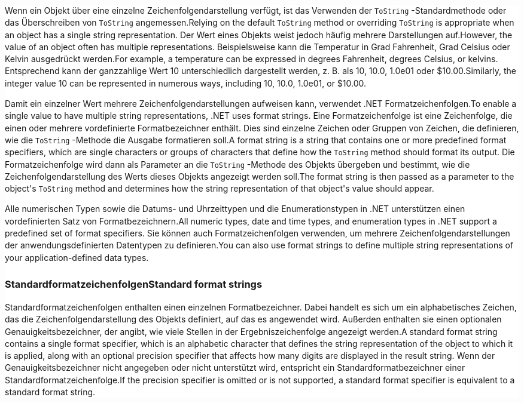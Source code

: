 <span data-ttu-id="1f34f-184">Wenn ein Objekt über eine einzelne Zeichenfolgendarstellung verfügt, ist das Verwenden der `ToString` -Standardmethode oder das Überschreiben von `ToString` angemessen.</span><span class="sxs-lookup"><span data-stu-id="1f34f-184">Relying on the default `ToString` method or overriding `ToString` is appropriate when an object has a single string representation.</span></span> <span data-ttu-id="1f34f-185">Der Wert eines Objekts weist jedoch häufig mehrere Darstellungen auf.</span><span class="sxs-lookup"><span data-stu-id="1f34f-185">However, the value of an object often has multiple representations.</span></span> <span data-ttu-id="1f34f-186">Beispielsweise kann die Temperatur in Grad Fahrenheit, Grad Celsius oder Kelvin ausgedrückt werden.</span><span class="sxs-lookup"><span data-stu-id="1f34f-186">For example, a temperature can be expressed in degrees Fahrenheit, degrees Celsius, or kelvins.</span></span> <span data-ttu-id="1f34f-187">Entsprechend kann der ganzzahlige Wert 10 unterschiedlich dargestellt werden, z. B. als 10, 10.0, 1.0e01 oder $10.00.</span><span class="sxs-lookup"><span data-stu-id="1f34f-187">Similarly, the integer value 10 can be represented in numerous ways, including 10, 10.0, 1.0e01, or $10.00.</span></span>

<span data-ttu-id="1f34f-188">Damit ein einzelner Wert mehrere Zeichenfolgendarstellungen aufweisen kann, verwendet .NET Formatzeichenfolgen.</span><span class="sxs-lookup"><span data-stu-id="1f34f-188">To enable a single value to have multiple string representations, .NET uses format strings.</span></span> <span data-ttu-id="1f34f-189">Eine Formatzeichenfolge ist eine Zeichenfolge, die einen oder mehrere vordefinierte Formatbezeichner enthält. Dies sind einzelne Zeichen oder Gruppen von Zeichen, die definieren, wie die `ToString` -Methode die Ausgabe formatieren soll.</span><span class="sxs-lookup"><span data-stu-id="1f34f-189">A format string is a string that contains one or more predefined format specifiers, which are single characters or groups of characters that define how the `ToString` method should format its output.</span></span> <span data-ttu-id="1f34f-190">Die Formatzeichenfolge wird dann als Parameter an die `ToString` -Methode des Objekts übergeben und bestimmt, wie die Zeichenfolgendarstellung des Werts dieses Objekts angezeigt werden soll.</span><span class="sxs-lookup"><span data-stu-id="1f34f-190">The format string is then passed as a parameter to the object's `ToString` method and determines how the string representation of that object's value should appear.</span></span>

<span data-ttu-id="1f34f-191">Alle numerischen Typen sowie die Datums- und Uhrzeittypen und die Enumerationstypen in .NET unterstützen einen vordefinierten Satz von Formatbezeichnern.</span><span class="sxs-lookup"><span data-stu-id="1f34f-191">All numeric types, date and time types, and enumeration types in .NET support a predefined set of format specifiers.</span></span> <span data-ttu-id="1f34f-192">Sie können auch Formatzeichenfolgen verwenden, um mehrere Zeichenfolgendarstellungen der anwendungsdefinierten Datentypen zu definieren.</span><span class="sxs-lookup"><span data-stu-id="1f34f-192">You can also use format strings to define multiple string representations of your application-defined data types.</span></span>

### <a name="standard-format-strings"></a><span data-ttu-id="1f34f-193">Standardformatzeichenfolgen</span><span class="sxs-lookup"><span data-stu-id="1f34f-193">Standard format strings</span></span>

<span data-ttu-id="1f34f-194">Standardformatzeichenfolgen enthalten einen einzelnen Formatbezeichner. Dabei handelt es sich um ein alphabetisches Zeichen, das die Zeichenfolgendarstellung des Objekts definiert, auf das es angewendet wird. Außerden enthalten sie einen optionalen Genauigkeitsbezeichner, der angibt, wie viele Stellen in der Ergebniszeichenfolge angezeigt werden.</span><span class="sxs-lookup"><span data-stu-id="1f34f-194">A standard format string contains a single format specifier, which is an alphabetic character that defines the string representation of the object to which it is applied, along with an optional precision specifier that affects how many digits are displayed in the result string.</span></span> <span data-ttu-id="1f34f-195">Wenn der Genauigkeitsbezeichner nicht angegeben oder nicht unterstützt wird, entspricht ein Standardformatbezeichner einer Standardformatzeichenfolge.</span><span class="sxs-lookup"><span data-stu-id="1f34f-195">If the precision specifier is omitted or is not supported, a standard format specifier is equivalent to a standard format string.</span></span>
